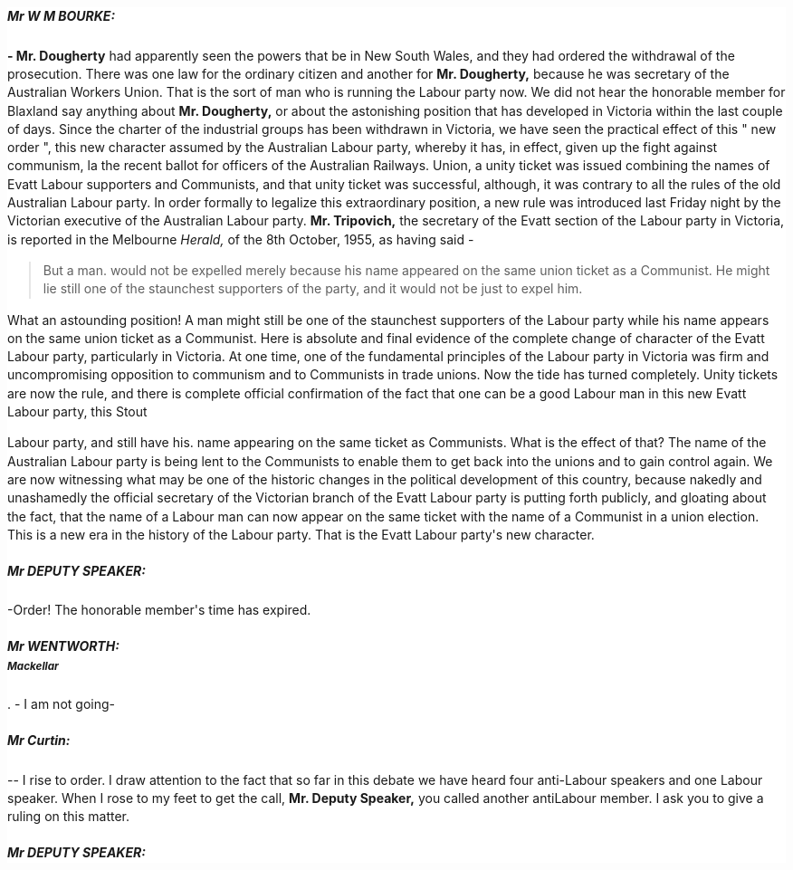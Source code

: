 ##### Mr W M BOURKE:


 **- Mr. Dougherty** had apparently seen the powers that be  in  New South Wales, and they had ordered the withdrawal of the prosecution. There was one law for the ordinary citizen and another for  **Mr. Dougherty,**  because he was secretary of the Australian Workers Union. That is the sort of man who is running the Labour party now. We did not hear the honorable member for Blaxland say anything about  **Mr. Dougherty,**  or about the astonishing position that has developed in Victoria within the last couple of days. Since the charter of the industrial groups has been withdrawn in Victoria, we have seen the practical effect of this " new order ", this new character assumed by the  Australian  Labour party, whereby it has, in effect, given up the fight against communism, la the recent ballot for officers of the Australian Railways. Union, a unity ticket was issued combining the names of Evatt Labour supporters and Communists, and that unity ticket was successful, although, it was contrary to all the rules of the old Australian Labour party. In order formally to legalize this extraordinary position, a new rule was introduced last Friday night by the Victorian executive of the Australian Labour party.  **Mr. Tripovich,**  the secretary of the Evatt section of the Labour party in Victoria, is reported in the Melbourne  *Herald,*  of the 8th October, 1955, as having said - 

  >But a man. would not be expelled merely because his name appeared on the same union ticket as a Communist. He might lie still one of the staunchest supporters of the party, and it would not be just to expel him. 

What an astounding position! A man might still be one of the staunchest supporters of the Labour party while his name appears on the same union ticket as a Communist. Here is absolute and final evidence of the complete change of character of the Evatt Labour party, particularly in Victoria. At one time, one of the fundamental principles of the Labour party in Victoria was firm and uncompromising opposition to communism and to Communists in trade unions. Now the tide has turned completely. Unity tickets are now the rule, and there  is  complete official confirmation of the fact that one can be a good Labour man  in  this new Evatt Labour party, this Stout 

Labour party, and still have his. name appearing on the same ticket as Communists. What is the effect of that? The name of the Australian Labour party is being lent to the Communists to enable them to get back into the unions and to gain control again. We are now witnessing what may be one of the historic changes in the political development of this country, because nakedly and unashamedly the official secretary of the Victorian branch of the Evatt Labour party is putting forth publicly, and gloating about the fact, that the name of a Labour man can now appear on the same ticket with the name of a Communist in a union election. This is a new era in the history of the Labour party. That is the Evatt Labour party's new character. 

##### Mr DEPUTY SPEAKER:

-Order! The honorable member's time has expired. 

##### Mr WENTWORTH:<br><small class="text-muted">Mackellar</small>

.  -  I am not going- 

##### Mr Curtin:

--  I rise to order. I draw attention to the fact that so far in this debate we have heard four anti-Labour speakers and one Labour  speaker.  When I rose to my feet to get the call,  **Mr. Deputy Speaker,**  you called another antiLabour member. I ask you to give a ruling on this matter. 

##### Mr DEPUTY SPEAKER:
